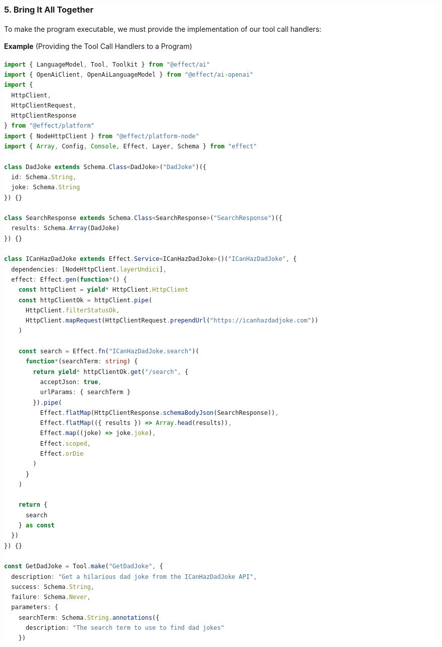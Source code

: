 ### 5. Bring It All Together

To make the program executable, we must provide the implementation of our tool call handlers:

**Example** (Providing the Tool Call Handlers to a Program)

```ts twoslash /DadJokeToolHandlers/ collapse={11-61}
import { LanguageModel, Tool, Toolkit } from "@effect/ai"
import { OpenAiClient, OpenAiLanguageModel } from "@effect/ai-openai"
import {
  HttpClient,
  HttpClientRequest,
  HttpClientResponse
} from "@effect/platform"
import { NodeHttpClient } from "@effect/platform-node"
import { Array, Config, Console, Effect, Layer, Schema } from "effect"

class DadJoke extends Schema.Class<DadJoke>("DadJoke")({
  id: Schema.String,
  joke: Schema.String
}) {}

class SearchResponse extends Schema.Class<SearchResponse>("SearchResponse")({
  results: Schema.Array(DadJoke)
}) {}

class ICanHazDadJoke extends Effect.Service<ICanHazDadJoke>()("ICanHazDadJoke", {
  dependencies: [NodeHttpClient.layerUndici],
  effect: Effect.gen(function*() {
    const httpClient = yield* HttpClient.HttpClient
    const httpClientOk = httpClient.pipe(
      HttpClient.filterStatusOk,
      HttpClient.mapRequest(HttpClientRequest.prependUrl("https://icanhazdadjoke.com"))
    )

    const search = Effect.fn("ICanHazDadJoke.search")(
      function*(searchTerm: string) {
        return yield* httpClientOk.get("/search", {
          acceptJson: true,
          urlParams: { searchTerm }
        }).pipe(
          Effect.flatMap(HttpClientResponse.schemaBodyJson(SearchResponse)),
          Effect.flatMap(({ results }) => Array.head(results)),
          Effect.map((joke) => joke.joke),
          Effect.scoped,
          Effect.orDie
        )
      }
    )

    return {
      search
    } as const
  })
}) {}

const GetDadJoke = Tool.make("GetDadJoke", {
  description: "Get a hilarious dad joke from the ICanHazDadJoke API",
  success: Schema.String,
  failure: Schema.Never,
  parameters: {
    searchTerm: Schema.String.annotations({
      description: "The search term to use to find dad jokes"
    })
```